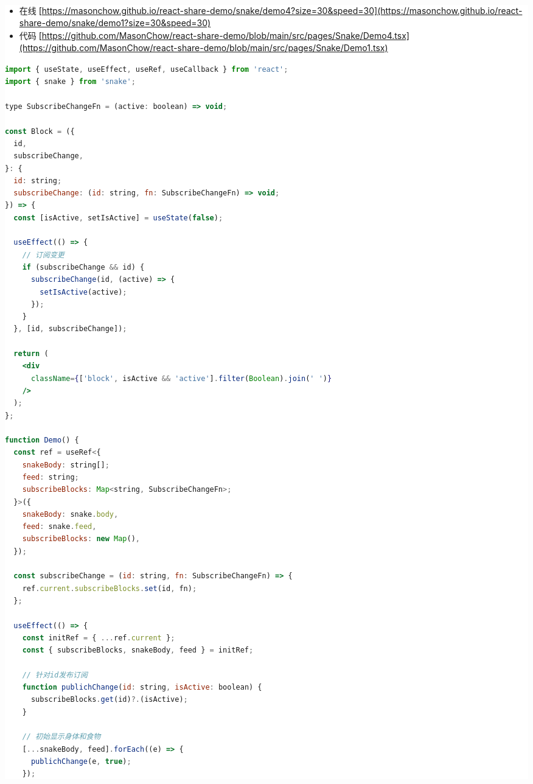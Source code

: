 - 在线 [https://masonchow.github.io/react-share-demo/snake/demo4?size=30&speed=30](https://masonchow.github.io/react-share-demo/snake/demo1?size=30&speed=30)
- 代码 [https://github.com/MasonChow/react-share-demo/blob/main/src/pages/Snake/Demo4.tsx](https://github.com/MasonChow/react-share-demo/blob/main/src/pages/Snake/Demo1.tsx)

```jsx
import { useState, useEffect, useRef, useCallback } from 'react';
import { snake } from 'snake';

type SubscribeChangeFn = (active: boolean) => void;

const Block = ({
  id,
  subscribeChange,
}: {
  id: string;
  subscribeChange: (id: string, fn: SubscribeChangeFn) => void;
}) => {
  const [isActive, setIsActive] = useState(false);

  useEffect(() => {
    // 订阅变更
    if (subscribeChange && id) {
      subscribeChange(id, (active) => {
        setIsActive(active);
      });
    }
  }, [id, subscribeChange]);

  return (
    <div
      className={['block', isActive && 'active'].filter(Boolean).join(' ')}
    />
  );
};

function Demo() {
  const ref = useRef<{
    snakeBody: string[];
    feed: string;
    subscribeBlocks: Map<string, SubscribeChangeFn>;
  }>({
    snakeBody: snake.body,
    feed: snake.feed,
    subscribeBlocks: new Map(),
  });

  const subscribeChange = (id: string, fn: SubscribeChangeFn) => {
    ref.current.subscribeBlocks.set(id, fn);
  };

  useEffect(() => {
    const initRef = { ...ref.current };
    const { subscribeBlocks, snakeBody, feed } = initRef;

    // 针对id发布订阅
    function publichChange(id: string, isActive: boolean) {
      subscribeBlocks.get(id)?.(isActive);
    }

    // 初始显示身体和食物
    [...snakeBody, feed].forEach((e) => {
      publichChange(e, true);
    });
```